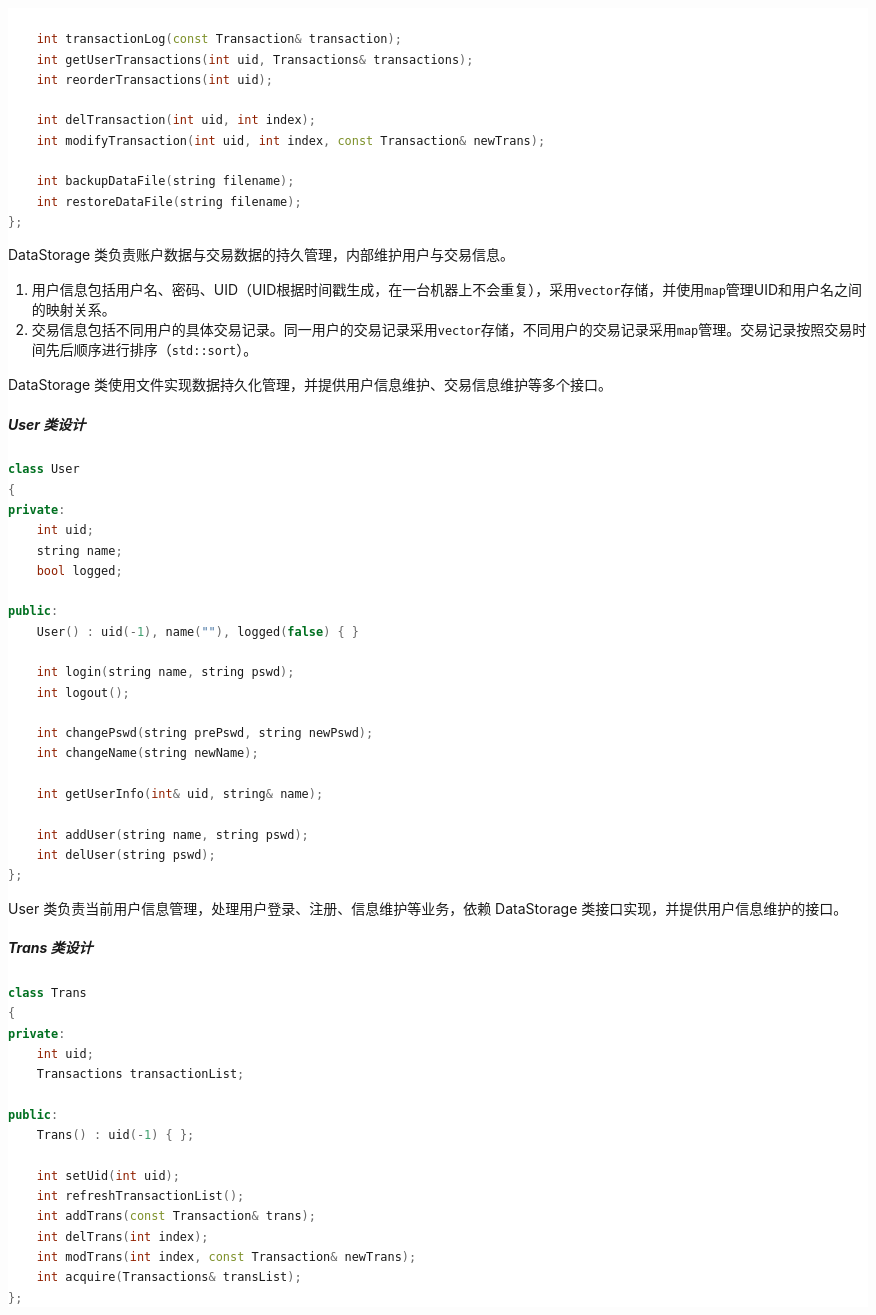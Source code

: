 ```C++

    int transactionLog(const Transaction& transaction);
    int getUserTransactions(int uid, Transactions& transactions);
    int reorderTransactions(int uid);

    int delTransaction(int uid, int index);
    int modifyTransaction(int uid, int index, const Transaction& newTrans);

    int backupDataFile(string filename);
    int restoreDataFile(string filename);
};
```

DataStorage 类负责账户数据与交易数据的持久管理，内部维护用户与交易信息。

1. 用户信息包括用户名、密码、UID（UID根据时间戳生成，在一台机器上不会重复），采用`vector`存储，并使用`map`管理UID和用户名之间的映射关系。
2. 交易信息包括不同用户的具体交易记录。同一用户的交易记录采用`vector`存储，不同用户的交易记录采用`map`管理。交易记录按照交易时间先后顺序进行排序（`std::sort`）。

DataStorage 类使用文件实现数据持久化管理，并提供用户信息维护、交易信息维护等多个接口。

##### User 类设计

```C++
class User
{
private:
    int uid;
    string name;
    bool logged;
 
public:
    User() : uid(-1), name(""), logged(false) { }
 
    int login(string name, string pswd);
    int logout();
 
    int changePswd(string prePswd, string newPswd);
    int changeName(string newName);
 
    int getUserInfo(int& uid, string& name);
 
    int addUser(string name, string pswd);
    int delUser(string pswd);
};
```

User 类负责当前用户信息管理，处理用户登录、注册、信息维护等业务，依赖 DataStorage 类接口实现，并提供用户信息维护的接口。

##### Trans 类设计

```C++
class Trans
{
private:
    int uid;
    Transactions transactionList;

public:
    Trans() : uid(-1) { };

    int setUid(int uid);
    int refreshTransactionList();
    int addTrans(const Transaction& trans);
    int delTrans(int index);
    int modTrans(int index, const Transaction& newTrans);
    int acquire(Transactions& transList);
};
```